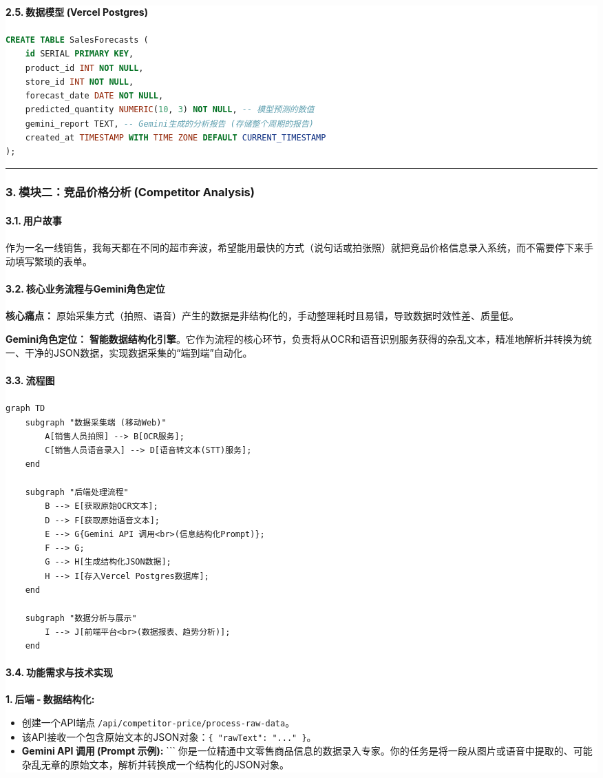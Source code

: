 #### **2.5. 数据模型 (Vercel Postgres)**
```sql
CREATE TABLE SalesForecasts (
    id SERIAL PRIMARY KEY,
    product_id INT NOT NULL,
    store_id INT NOT NULL,
    forecast_date DATE NOT NULL,
    predicted_quantity NUMERIC(10, 3) NOT NULL, -- 模型预测的数值
    gemini_report TEXT, -- Gemini生成的分析报告 (存储整个周期的报告)
    created_at TIMESTAMP WITH TIME ZONE DEFAULT CURRENT_TIMESTAMP
);
```

---

### **3. 模块二：竞品价格分析 (Competitor Analysis)**

#### **3.1. 用户故事**
作为一名一线销售，我每天都在不同的超市奔波，希望能用最快的方式（说句话或拍张照）就把竞品价格信息录入系统，而不需要停下来手动填写繁琐的表单。

#### **3.2. 核心业务流程与Gemini角色定位**

**核心痛点：** 原始采集方式（拍照、语音）产生的数据是非结构化的，手动整理耗时且易错，导致数据时效性差、质量低。

**Gemini角色定位：** **智能数据结构化引擎**。它作为流程的核心环节，负责将从OCR和语音识别服务获得的杂乱文本，精准地解析并转换为统一、干净的JSON数据，实现数据采集的“端到端”自动化。

#### **3.3. 流程图**

```mermaid
graph TD
    subgraph "数据采集端 (移动Web)"
        A[销售人员拍照] --> B[OCR服务];
        C[销售人员语音录入] --> D[语音转文本(STT)服务];
    end

    subgraph "后端处理流程"
        B --> E[获取原始OCR文本];
        D --> F[获取原始语音文本];
        E --> G{Gemini API 调用<br>(信息结构化Prompt)};
        F --> G;
        G --> H[生成结构化JSON数据];
        H --> I[存入Vercel Postgres数据库];
    end

    subgraph "数据分析与展示"
        I --> J[前端平台<br>(数据报表、趋势分析)];
    end
```

#### **3.4. 功能需求与技术实现**

**1. 后端 - 数据结构化:**
   *   创建一个API端点 `/api/competitor-price/process-raw-data`。
   *   该API接收一个包含原始文本的JSON对象：`{ "rawText": "..." }`。
   *   **Gemini API 调用 (Prompt 示例):**
     ```
     你是一位精通中文零售商品信息的数据录入专家。你的任务是将一段从图片或语音中提取的、可能杂乱无章的原始文本，解析并转换成一个结构化的JSON对象。
